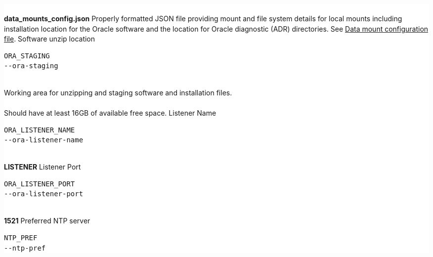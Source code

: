 </td>
<td><user defined><br>
<strong>data_mounts_config.json</strong></td>
<td>Properly formatted JSON file providing mount and file system details for
local mounts including installation location for the Oracle software and
the location for Oracle diagnostic (ADR) directories. See <a
href="#heading=h.1c8re379xog0">Data mount configuration file</a>.</td>
</tr>
<tr>
<td>Software unzip location</td>
<td><p><pre>
ORA_STAGING
--ora-staging
</pre></p>

</td>
<td><user defined><br>
<strong><ORA_SWLIB_PATH></strong></td>
<td>Working area for unzipping and staging software and installation
files.<br>
<br>
Should have at least 16GB of available free space.</td>
</tr>
<tr>
<td>Listener Name</td>
<td><p><pre>
ORA_LISTENER_NAME
--ora-listener-name
</pre></p>

</td>
<td><user defined><br>
<strong>LISTENER</strong></td>
<td></td>
</tr>
<tr>
<td>Listener Port</td>
<td><p><pre>
ORA_LISTENER_PORT
--ora-listener-port
</pre></p>

</td>
<td><user defined><br>
<strong>1521</strong></td>
<td></td>
</tr>
<tr>
<td>Preferred NTP server</td>
<td><p><pre>
NTP_PREF
--ntp-pref
</pre></p>
